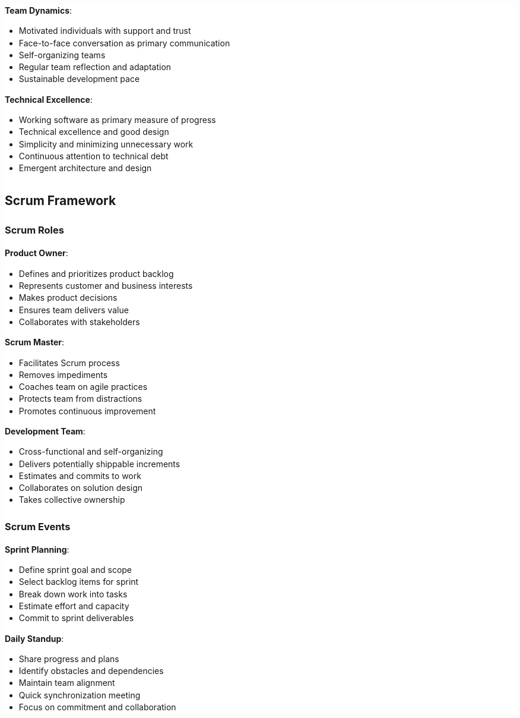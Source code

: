 **Team Dynamics**:
- Motivated individuals with support and trust
- Face-to-face conversation as primary communication
- Self-organizing teams
- Regular team reflection and adaptation
- Sustainable development pace

**Technical Excellence**:
- Working software as primary measure of progress
- Technical excellence and good design
- Simplicity and minimizing unnecessary work
- Continuous attention to technical debt
- Emergent architecture and design

## Scrum Framework

### Scrum Roles
**Product Owner**:
- Defines and prioritizes product backlog
- Represents customer and business interests
- Makes product decisions
- Ensures team delivers value
- Collaborates with stakeholders

**Scrum Master**:
- Facilitates Scrum process
- Removes impediments
- Coaches team on agile practices
- Protects team from distractions
- Promotes continuous improvement

**Development Team**:
- Cross-functional and self-organizing
- Delivers potentially shippable increments
- Estimates and commits to work
- Collaborates on solution design
- Takes collective ownership

### Scrum Events
**Sprint Planning**:
- Define sprint goal and scope
- Select backlog items for sprint
- Break down work into tasks
- Estimate effort and capacity
- Commit to sprint deliverables

**Daily Standup**:
- Share progress and plans
- Identify obstacles and dependencies
- Maintain team alignment
- Quick synchronization meeting
- Focus on commitment and collaboration
